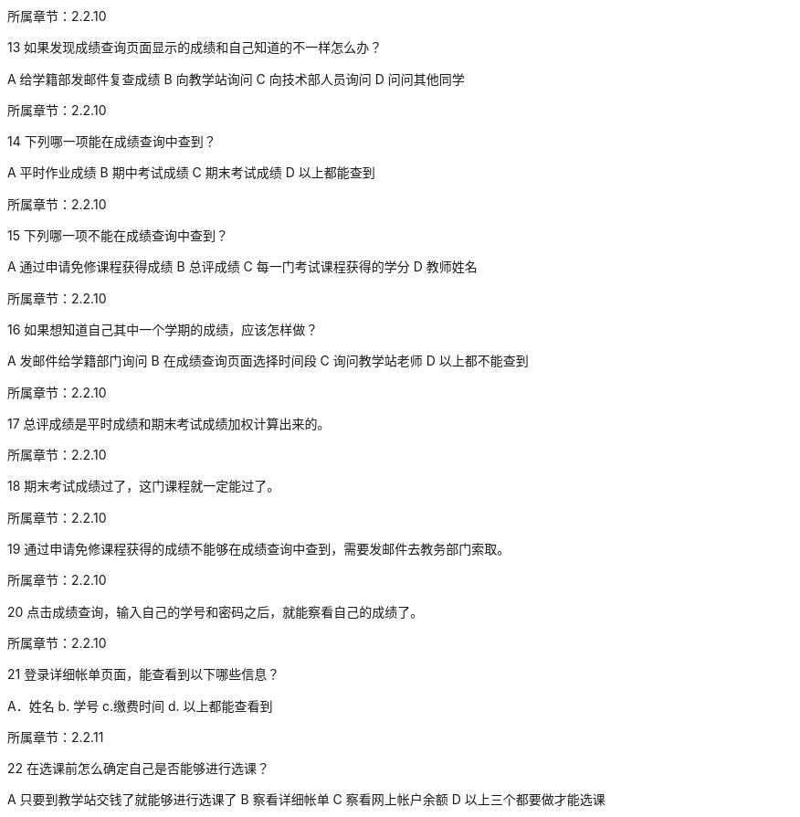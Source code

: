 所属章节：2.2.10

 

13 如果发现成绩查询页面显示的成绩和自己知道的不一样怎么办？

A 给学籍部发邮件复查成绩 B 向教学站询问 C 向技术部人员询问 D 问问其他同学

所属章节：2.2.10

 

14 下列哪一项能在成绩查询中查到？

A 平时作业成绩 B 期中考试成绩 C 期末考试成绩 D 以上都能查到

所属章节：2.2.10

 

15 下列哪一项不能在成绩查询中查到？

A 通过申请免修课程获得成绩 B 总评成绩 C 每一门考试课程获得的学分 D 教师姓名

所属章节：2.2.10

 

16 如果想知道自己其中一个学期的成绩，应该怎样做？

A 发邮件给学籍部门询问 B 在成绩查询页面选择时间段 C 询问教学站老师 D 以上都不能查到

所属章节：2.2.10

 

17 总评成绩是平时成绩和期末考试成绩加权计算出来的。

所属章节：2.2.10

 

18 期末考试成绩过了，这门课程就一定能过了。

所属章节：2.2.10

 

19 通过申请免修课程获得的成绩不能够在成绩查询中查到，需要发邮件去教务部门索取。

所属章节：2.2.10

 

20 点击成绩查询，输入自己的学号和密码之后，就能察看自己的成绩了。

所属章节：2.2.10

 

21 登录详细帐单页面，能查看到以下哪些信息？

A．姓名 b. 学号 c.缴费时间 d. 以上都能查看到

所属章节：2.2.11

 

22 在选课前怎么确定自己是否能够进行选课？

A 只要到教学站交钱了就能够进行选课了 B 察看详细帐单 C 察看网上帐户余额 D 以上三个都要做才能选课
